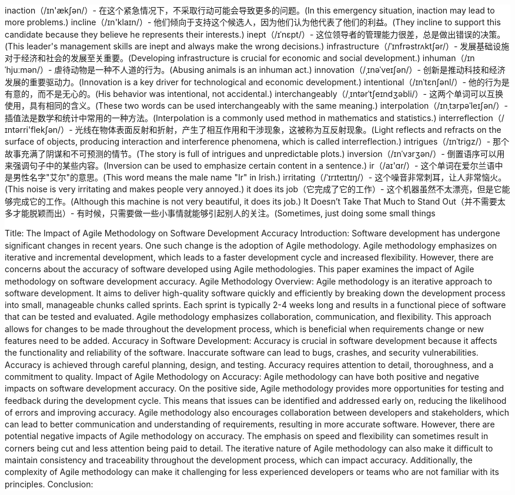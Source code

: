inaction（/ɪn'ækʃən/）- 在这个紧急情况下，不采取行动可能会导致更多的问题。(In this emergency situation, inaction may lead to more problems.)
incline（/ɪn'klaɪn/）- 他们倾向于支持这个候选人，因为他们认为他代表了他们的利益。(They incline to support this candidate because they believe he represents their interests.)
inept（/ɪˈnɛpt/）- 这位领导者的管理能力很差，总是做出错误的决策。(This leader's management skills are inept and always make the wrong decisions.)
infrastructure（/ˈɪnfrəstrʌktʃər/）- 发展基础设施对于经济和社会的发展至关重要。(Developing infrastructure is crucial for economic and social development.)
inhuman（/ɪnˈhjuːmən/）- 虐待动物是一种不人道的行为。(Abusing animals is an inhuman act.)
innovation（/ˌɪnəˈveɪʃən/）- 创新是推动科技和经济发展的重要驱动力。(Innovation is a key driver for technological and economic development.)
intentional（/ɪnˈtɛnʃənl/）- 他的行为是有意的，而不是无心的。(His behavior was intentional, not accidental.)
interchangeably（/ˌɪntərˈtʃeɪndʒəbli/）- 这两个单词可以互换使用，具有相同的含义。(These two words can be used interchangeably with the same meaning.)
interpolation（/ɪnˌtɜrpəˈleɪʃən/）- 插值法是数学和统计中常用的一种方法。(Interpolation is a commonly used method in mathematics and statistics.)
interreflection（/ɪntərri'flekʃən/）- 光线在物体表面反射和折射，产生了相互作用和干涉现象，这被称为互反射现象。(Light reflects and refracts on the surface of objects, producing interaction and interference phenomena, which is called interreflection.)
intrigues（/ɪnˈtriɡz/）- 那个故事充满了阴谋和不可预测的情节。(The story is full of intrigues and unpredictable plots.)
inversion（/ɪnˈvɜrʒən/）- 倒置语序可以用来强调句子中的某些内容。(Inversion can be used to emphasize certain content in a sentence.)
ir（/aɪ'ɑr/）- 这个单词在爱尔兰语中是男性名字"艾尔"的意思。(This word means the male name "Ir" in Irish.)
irritating（/ˈɪrɪteɪtɪŋ/）- 这个噪音非常刺耳，让人非常恼火。(This noise is very irritating and makes people very annoyed.)
it does its job（它完成了它的工作）- 这个机器虽然不太漂亮，但是它能够完成它的工作。(Although this machine is not very beautiful, it does its job.)
It Doesn’t Take That Much to Stand Out（并不需要太多才能脱颖而出）- 有时候，只需要做一些小事情就能够引起别人的关注。(Sometimes, just doing some small things

Title: The Impact of Agile Methodology on Software Development Accuracy
Introduction:
Software development has undergone significant changes in recent years. One such change is the adoption of Agile methodology. Agile methodology emphasizes on iterative and incremental development, which leads to a faster development cycle and increased flexibility. However, there are concerns about the accuracy of software developed using Agile methodologies. This paper examines the impact of Agile methodology on software development accuracy.
Agile Methodology Overview:
Agile methodology is an iterative approach to software development. It aims to deliver high-quality software quickly and efficiently by breaking down the development process into small, manageable chunks called sprints. Each sprint is typically 2-4 weeks long and results in a functional piece of software that can be tested and evaluated. Agile methodology emphasizes collaboration, communication, and flexibility. This approach allows for changes to be made throughout the development process, which is beneficial when requirements change or new features need to be added.
Accuracy in Software Development:
Accuracy is crucial in software development because it affects the functionality and reliability of the software. Inaccurate software can lead to bugs, crashes, and security vulnerabilities. Accuracy is achieved through careful planning, design, and testing. Accuracy requires attention to detail, thoroughness, and a commitment to quality.
Impact of Agile Methodology on Accuracy:
Agile methodology can have both positive and negative impacts on software development accuracy. On the positive side, Agile methodology provides more opportunities for testing and feedback during the development cycle. This means that issues can be identified and addressed early on, reducing the likelihood of errors and improving accuracy. Agile methodology also encourages collaboration between developers and stakeholders, which can lead to better communication and understanding of requirements, resulting in more accurate software.
However, there are potential negative impacts of Agile methodology on accuracy. The emphasis on speed and flexibility can sometimes result in corners being cut and less attention being paid to detail. The iterative nature of Agile methodology can also make it difficult to maintain consistency and traceability throughout the development process, which can impact accuracy. Additionally, the complexity of Agile methodology can make it challenging for less experienced developers or teams who are not familiar with its principles.
Conclusion: